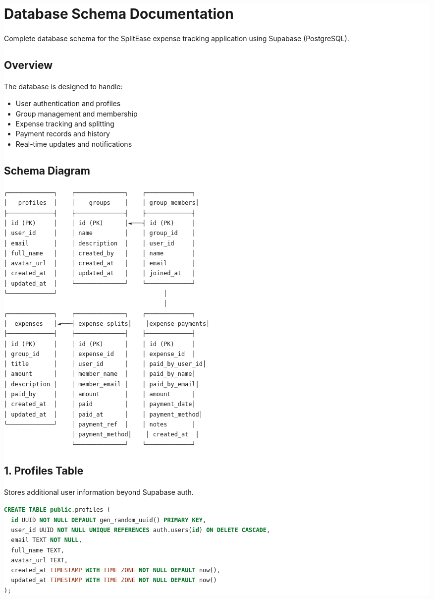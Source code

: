 # Database Schema Documentation

Complete database schema for the SplitEase expense tracking application using Supabase (PostgreSQL).

## Overview

The database is designed to handle:
- User authentication and profiles
- Group management and membership
- Expense tracking and splitting
- Payment records and history
- Real-time updates and notifications

## Schema Diagram

```
┌─────────────┐    ┌──────────────┐    ┌─────────────┐
│   profiles  │    │    groups    │    │ group_members│
├─────────────┤    ├──────────────┤    ├─────────────┤
│ id (PK)     │    │ id (PK)      │◄───┤ id (PK)     │
│ user_id     │    │ name         │    │ group_id    │
│ email       │    │ description  │    │ user_id     │
│ full_name   │    │ created_by   │    │ name        │
│ avatar_url  │    │ created_at   │    │ email       │
│ created_at  │    │ updated_at   │    │ joined_at   │
│ updated_at  │    └──────────────┘    └─────────────┘
└─────────────┘                              │
                                             │
┌─────────────┐    ┌──────────────┐    ┌─────────────┐
│  expenses   │◄───┤ expense_splits│    │expense_payments│
├─────────────┤    ├──────────────┤    ├─────────────┤
│ id (PK)     │    │ id (PK)      │    │ id (PK)     │
│ group_id    │    │ expense_id   │    │ expense_id  │
│ title       │    │ user_id      │    │ paid_by_user_id│
│ amount      │    │ member_name  │    │ paid_by_name│
│ description │    │ member_email │    │ paid_by_email│
│ paid_by     │    │ amount       │    │ amount      │
│ created_at  │    │ paid         │    │ payment_date│
│ updated_at  │    │ paid_at      │    │ payment_method│
└─────────────┘    │ payment_ref  │    │ notes       │
                   │ payment_method│    │ created_at  │
                   └──────────────┘    └─────────────┘
```

## 1. Profiles Table

Stores additional user information beyond Supabase auth.

```sql
CREATE TABLE public.profiles (
  id UUID NOT NULL DEFAULT gen_random_uuid() PRIMARY KEY,
  user_id UUID NOT NULL UNIQUE REFERENCES auth.users(id) ON DELETE CASCADE,
  email TEXT NOT NULL,
  full_name TEXT,
  avatar_url TEXT,
  created_at TIMESTAMP WITH TIME ZONE NOT NULL DEFAULT now(),
  updated_at TIMESTAMP WITH TIME ZONE NOT NULL DEFAULT now()
);
```
